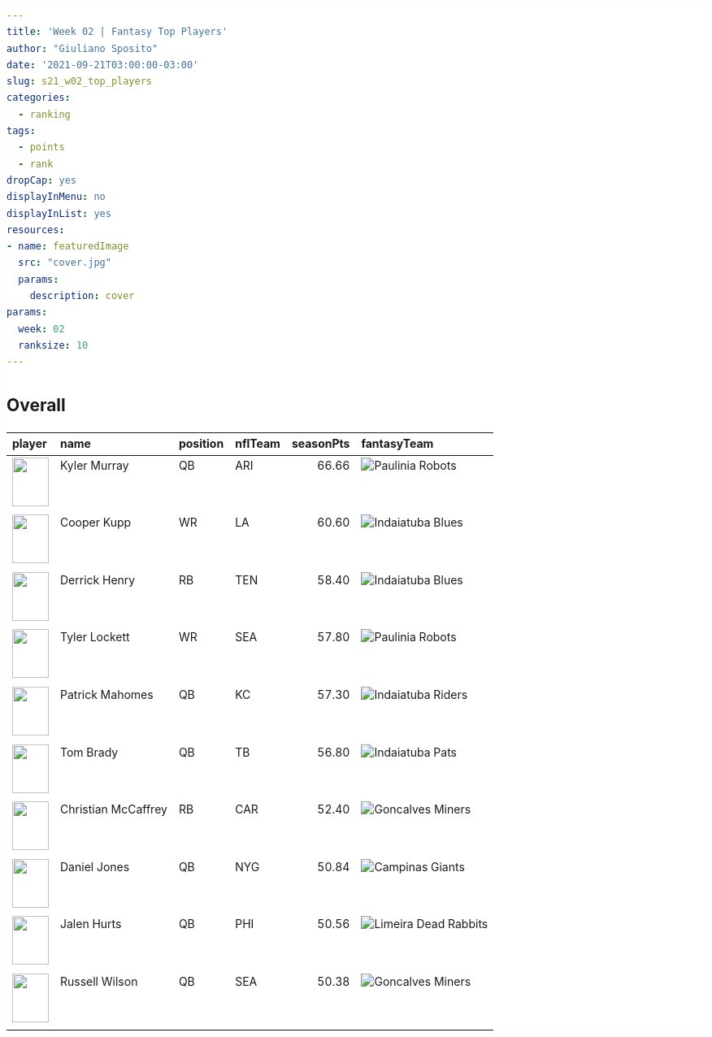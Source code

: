 ```yaml
---
title: 'Week 02 | Fantasy Top Players'
author: "Giuliano Sposito"
date: '2021-09-21T03:00:00-03:00'
slug: s21_w02_top_players
categories:
  - ranking
tags:
  - points
  - rank
dropCap: yes
displayInMenu: no
displayInList: yes
resources:
- name: featuredImage
  src: "cover.jpg"
  params:
    description: cover
params:
  week: 02
  ranksize: 10
---
```








## Overall


|player                                                                                                                           |name                |position |nflTeam | seasonPts|fantasyTeam                                                                                                                                                                                   |
|:--------------------------------------------------------------------------------------------------------------------------------|:-------------------|:--------|:-------|---------:|:---------------------------------------------------------------------------------------------------------------------------------------------------------------------------------------------|
|<img src='https://static.www.nfl.com/image/private/w_65,h_90,c_fill/league/lu27xcnywfgzjq9vhvdl' style='width:45px;height:60px'> |Kyler Murray        |QB       |ARI     |     66.66|<img src='https://static.nfl.com/static/content/public/static/img/fantasy/avatar/240x240/fan_avatars_HOU_1.png' style='width:50px;height:50px' alt='Paulinia Robots'>                         |
|<img src='https://static.www.nfl.com/image/private/w_65,h_90,c_fill/league/jiaeufv3lpbkhulrddjq' style='width:45px;height:60px'> |Cooper Kupp         |WR       |LA      |     60.60|<img src='https://static.nfl.com/static/content/public/static/img/fantasy/avatar/240x240/fan_avatars_NYG_4.png' style='width:50px;height:50px' alt='Indaiatuba Blues'>                        |
|<img src='https://static.www.nfl.com/image/private/w_65,h_90,c_fill/league/ved7bttliyuaps02d77d' style='width:45px;height:60px'> |Derrick Henry       |RB       |TEN     |     58.40|<img src='https://static.nfl.com/static/content/public/static/img/fantasy/avatar/240x240/fan_avatars_NYG_4.png' style='width:50px;height:50px' alt='Indaiatuba Blues'>                        |
|<img src='https://static.www.nfl.com/image/private/w_65,h_90,c_fill/league/z3gwnzhfaiq9dkhx1ui5' style='width:45px;height:60px'> |Tyler Lockett       |WR       |SEA     |     57.80|<img src='https://static.nfl.com/static/content/public/static/img/fantasy/avatar/240x240/fan_avatars_HOU_1.png' style='width:50px;height:50px' alt='Paulinia Robots'>                         |
|<img src='https://static.www.nfl.com/image/private/w_65,h_90,c_fill/league/drtb4db2p0sl2sqeiutd' style='width:45px;height:60px'> |Patrick Mahomes     |QB       |KC      |     57.30|<img src='https://static.nfl.com/static/content/public/static/img/fantasy/avatar/240x240/fan_avatars_CAR_4.png' style='width:50px;height:50px' alt='Indaiatuba Riders'>                       |
|<img src='https://static.www.nfl.com/image/private/w_65,h_90,c_fill/league/sfehmfwtg9i5gdcpqzgf' style='width:45px;height:60px'> |Tom Brady           |QB       |TB      |     56.80|<img src='https://image.fantasy.nfl.com/image/81e9ca9e01ac58835b2c263bb1e39f3f.jpg?x=50&y=50&sig=a9cab28b7db8d6f48658cae189b4f771' style='width:50px;height:50px' alt='Indaiatuba Pats'>      |
|<img src='https://static.www.nfl.com/image/private/w_65,h_90,c_fill/league/rmrohuw9tgfqlolewzvx' style='width:45px;height:60px'> |Christian McCaffrey |RB       |CAR     |     52.40|<img src='https://image.fantasy.nfl.com/image/2e2e87f937ca70cc5ce0ec49133f1ee1.jpg?x=50&y=50&sig=bfbec6257f27b92a4b3e9bd9b7db7006' style='width:50px;height:50px' alt='Goncalves Miners'>     |
|<img src='https://static.www.nfl.com/image/private/w_65,h_90,c_fill/league/kzb6mdsczuit1q95csxo' style='width:45px;height:60px'> |Daniel Jones        |QB       |NYG     |     50.84|<img src='https://static.nfl.com/static/content/public/static/img/fantasy/avatar/240x240/fan_avatars_NYG_5.png' style='width:50px;height:50px' alt='Campinas Giants'>                         |
|<img src='https://static.www.nfl.com/image/private/w_65,h_90,c_fill/league/gpz9zs474snz3jntrpbd' style='width:45px;height:60px'> |Jalen Hurts         |QB       |PHI     |     50.56|<img src='https://image.fantasy.nfl.com/image/e9581c5cb898a312356db64bde1176f1.jpg?x=50&y=50&sig=3ff869f3e53f6a30f094c0d6ad54695e' style='width:50px;height:50px' alt='Limeira Dead Rabbits'> |
|<img src='https://static.www.nfl.com/image/private/w_65,h_90,c_fill/league/gmvvrakgeqecvlmtltxc' style='width:45px;height:60px'> |Russell Wilson      |QB       |SEA     |     50.38|<img src='https://image.fantasy.nfl.com/image/2e2e87f937ca70cc5ce0ec49133f1ee1.jpg?x=50&y=50&sig=bfbec6257f27b92a4b3e9bd9b7db7006' style='width:50px;height:50px' alt='Goncalves Miners'>     |
